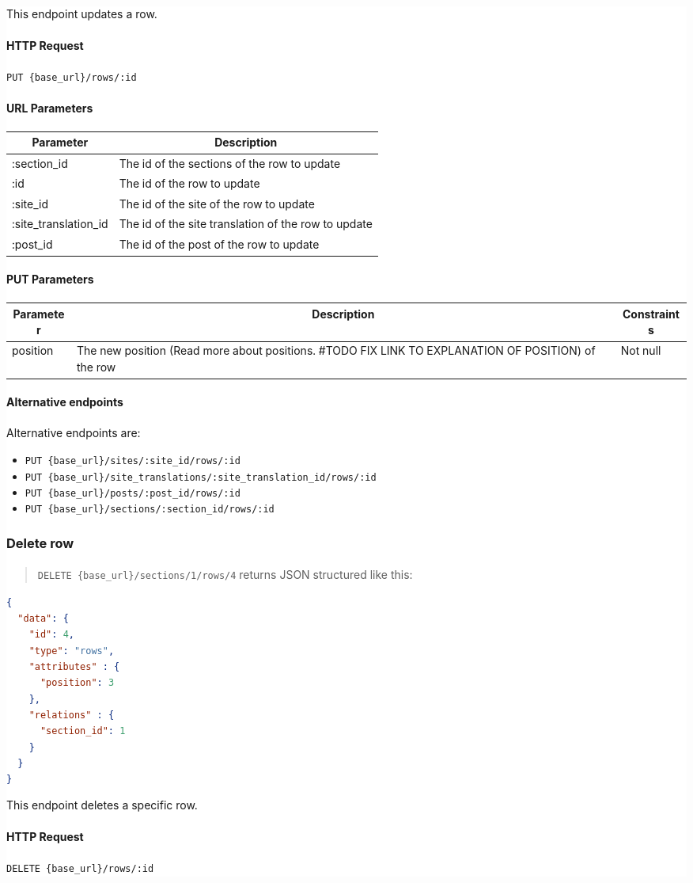This endpoint updates a row.

#### HTTP Request

`PUT {base_url}/rows/:id`

#### URL Parameters

Parameter | Description
--------- | -----------
:section_id | The id of the sections of the row to update
:id | The id of the row to update
:site_id | The id of the site of the row to update
:site_translation_id | The id of the site translation of the row to update
:post_id | The id of the post of the row to update

#### PUT Parameters

Parameter | Description | Constraints
--------- | ----------- | -----------
position | The new position (Read more about positions. #TODO FIX LINK TO EXPLANATION OF POSITION) of the row | Not null

#### Alternative endpoints

Alternative endpoints are:

* `PUT {base_url}/sites/:site_id/rows/:id`
* `PUT {base_url}/site_translations/:site_translation_id/rows/:id`
* `PUT {base_url}/posts/:post_id/rows/:id`
* `PUT {base_url}/sections/:section_id/rows/:id`

### Delete row

> `DELETE {base_url}/sections/1/rows/4` returns JSON structured like this:

```json
{
  "data": {
    "id": 4,
    "type": "rows",
    "attributes" : {
      "position": 3
    },
    "relations" : {
      "section_id": 1
    }
  }
}
```

This endpoint deletes a specific row.

#### HTTP Request

`DELETE {base_url}/rows/:id`
